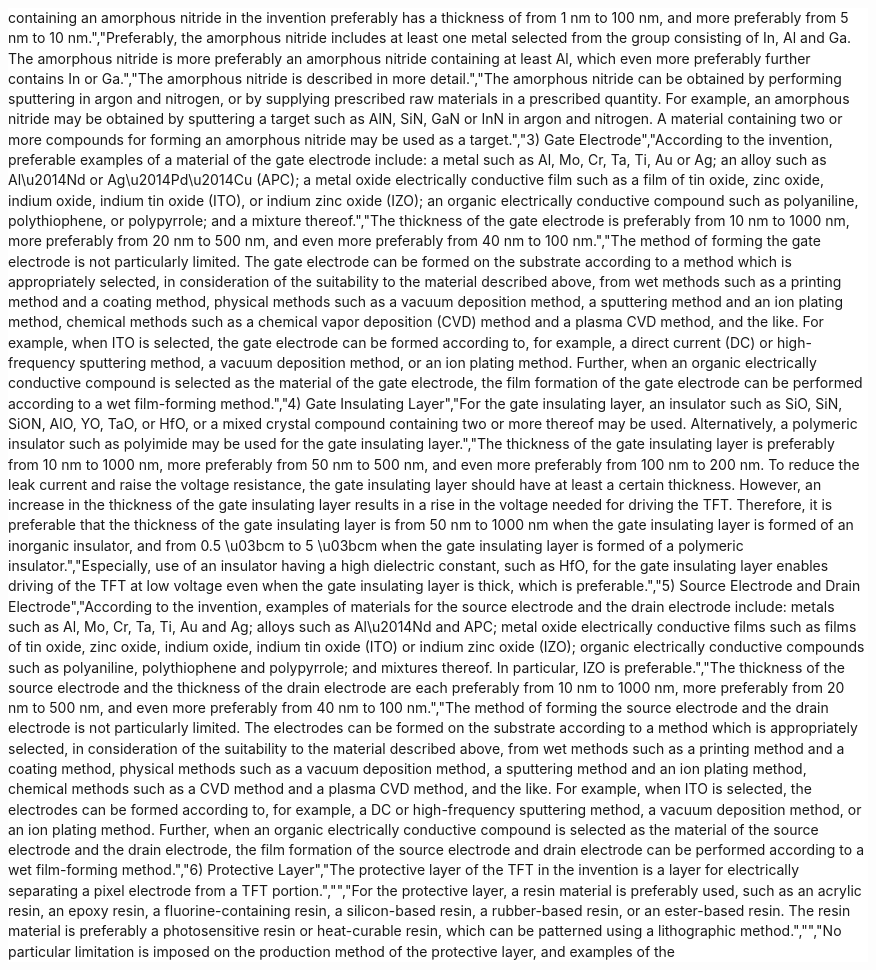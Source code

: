 containing an amorphous nitride in the invention preferably has a thickness of from 1 nm to 100 nm, and more preferably from 5 nm to 10 nm.","Preferably, the amorphous nitride includes at least one metal selected from the group consisting of In, Al and Ga. The amorphous nitride is more preferably an amorphous nitride containing at least Al, which even more preferably further contains In or Ga.","The amorphous nitride is described in more detail.","The amorphous nitride can be obtained by performing sputtering in argon and nitrogen, or by supplying prescribed raw materials in a prescribed quantity. For example, an amorphous nitride may be obtained by sputtering a target such as AlN, SiN, GaN or InN in argon and nitrogen. A material containing two or more compounds for forming an amorphous nitride may be used as a target.","3) Gate Electrode","According to the invention, preferable examples of a material of the gate electrode include: a metal such as Al, Mo, Cr, Ta, Ti, Au or Ag; an alloy such as Al\u2014Nd or Ag\u2014Pd\u2014Cu (APC); a metal oxide electrically conductive film such as a film of tin oxide, zinc oxide, indium oxide, indium tin oxide (ITO), or indium zinc oxide (IZO); an organic electrically conductive compound such as polyaniline, polythiophene, or polypyrrole; and a mixture thereof.","The thickness of the gate electrode is preferably from 10 nm to 1000 nm, more preferably from 20 nm to 500 nm, and even more preferably from 40 nm to 100 nm.","The method of forming the gate electrode is not particularly limited. The gate electrode can be formed on the substrate according to a method which is appropriately selected, in consideration of the suitability to the material described above, from wet methods such as a printing method and a coating method, physical methods such as a vacuum deposition method, a sputtering method and an ion plating method, chemical methods such as a chemical vapor deposition (CVD) method and a plasma CVD method, and the like. For example, when ITO is selected, the gate electrode can be formed according to, for example, a direct current (DC) or high-frequency sputtering method, a vacuum deposition method, or an ion plating method. Further, when an organic electrically conductive compound is selected as the material of the gate electrode, the film formation of the gate electrode can be performed according to a wet film-forming method.","4) Gate Insulating Layer","For the gate insulating layer, an insulator such as SiO, SiN, SiON, AlO, YO, TaO, or HfO, or a mixed crystal compound containing two or more thereof may be used. Alternatively, a polymeric insulator such as polyimide may be used for the gate insulating layer.","The thickness of the gate insulating layer is preferably from 10 nm to 1000 nm, more preferably from 50 nm to 500 nm, and even more preferably from 100 nm to 200 nm. To reduce the leak current and raise the voltage resistance, the gate insulating layer should have at least a certain thickness. However, an increase in the thickness of the gate insulating layer results in a rise in the voltage needed for driving the TFT. Therefore, it is preferable that the thickness of the gate insulating layer is from 50 nm to 1000 nm when the gate insulating layer is formed of an inorganic insulator, and from 0.5 \u03bcm to 5 \u03bcm when the gate insulating layer is formed of a polymeric insulator.","Especially, use of an insulator having a high dielectric constant, such as HfO, for the gate insulating layer enables driving of the TFT at low voltage even when the gate insulating layer is thick, which is preferable.","5) Source Electrode and Drain Electrode","According to the invention, examples of materials for the source electrode and the drain electrode include: metals such as Al, Mo, Cr, Ta, Ti, Au and Ag; alloys such as Al\u2014Nd and APC; metal oxide electrically conductive films such as films of tin oxide, zinc oxide, indium oxide, indium tin oxide (ITO) or indium zinc oxide (IZO); organic electrically conductive compounds such as polyaniline, polythiophene and polypyrrole; and mixtures thereof. In particular, IZO is preferable.","The thickness of the source electrode and the thickness of the drain electrode are each preferably from 10 nm to 1000 nm, more preferably from 20 nm to 500 nm, and even more preferably from 40 nm to 100 nm.","The method of forming the source electrode and the drain electrode is not particularly limited. The electrodes can be formed on the substrate according to a method which is appropriately selected, in consideration of the suitability to the material described above, from wet methods such as a printing method and a coating method, physical methods such as a vacuum deposition method, a sputtering method and an ion plating method, chemical methods such as a CVD method and a plasma CVD method, and the like. For example, when ITO is selected, the electrodes can be formed according to, for example, a DC or high-frequency sputtering method, a vacuum deposition method, or an ion plating method. Further, when an organic electrically conductive compound is selected as the material of the source electrode and the drain electrode, the film formation of the source electrode and drain electrode can be performed according to a wet film-forming method.","6) Protective Layer","The protective layer of the TFT in the invention is a layer for electrically separating a pixel electrode from a TFT portion.","<Material>","For the protective layer, a resin material is preferably used, such as an acrylic resin, an epoxy resin, a fluorine-containing resin, a silicon-based resin, a rubber-based resin, or an ester-based resin. The resin material is preferably a photosensitive resin or heat-curable resin, which can be patterned using a lithographic method.","<Production Method>","No particular limitation is imposed on the production method of the protective layer, and examples of the